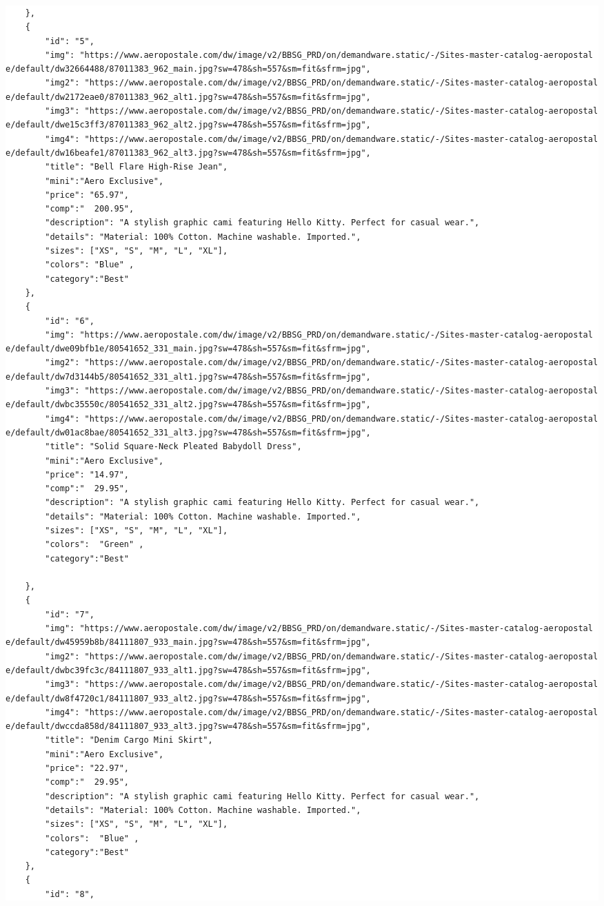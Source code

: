         },
        {
            "id": "5",
            "img": "https://www.aeropostale.com/dw/image/v2/BBSG_PRD/on/demandware.static/-/Sites-master-catalog-aeropostale/default/dw32664488/87011383_962_main.jpg?sw=478&sh=557&sm=fit&sfrm=jpg",
            "img2": "https://www.aeropostale.com/dw/image/v2/BBSG_PRD/on/demandware.static/-/Sites-master-catalog-aeropostale/default/dw2172eae0/87011383_962_alt1.jpg?sw=478&sh=557&sm=fit&sfrm=jpg",
            "img3": "https://www.aeropostale.com/dw/image/v2/BBSG_PRD/on/demandware.static/-/Sites-master-catalog-aeropostale/default/dwe15c3ff3/87011383_962_alt2.jpg?sw=478&sh=557&sm=fit&sfrm=jpg",
            "img4": "https://www.aeropostale.com/dw/image/v2/BBSG_PRD/on/demandware.static/-/Sites-master-catalog-aeropostale/default/dw16beafe1/87011383_962_alt3.jpg?sw=478&sh=557&sm=fit&sfrm=jpg",
            "title": "Bell Flare High-Rise Jean",
            "mini":"Aero Exclusive",
            "price": "65.97",
            "comp":"  200.95",
            "description": "A stylish graphic cami featuring Hello Kitty. Perfect for casual wear.",
            "details": "Material: 100% Cotton. Machine washable. Imported.",
            "sizes": ["XS", "S", "M", "L", "XL"],
            "colors": "Blue" ,
            "category":"Best"
        },
        {
            "id": "6",
            "img": "https://www.aeropostale.com/dw/image/v2/BBSG_PRD/on/demandware.static/-/Sites-master-catalog-aeropostale/default/dwe09bfb1e/80541652_331_main.jpg?sw=478&sh=557&sm=fit&sfrm=jpg",
            "img2": "https://www.aeropostale.com/dw/image/v2/BBSG_PRD/on/demandware.static/-/Sites-master-catalog-aeropostale/default/dw7d3144b5/80541652_331_alt1.jpg?sw=478&sh=557&sm=fit&sfrm=jpg",
            "img3": "https://www.aeropostale.com/dw/image/v2/BBSG_PRD/on/demandware.static/-/Sites-master-catalog-aeropostale/default/dwbc35550c/80541652_331_alt2.jpg?sw=478&sh=557&sm=fit&sfrm=jpg",
            "img4": "https://www.aeropostale.com/dw/image/v2/BBSG_PRD/on/demandware.static/-/Sites-master-catalog-aeropostale/default/dw01ac8bae/80541652_331_alt3.jpg?sw=478&sh=557&sm=fit&sfrm=jpg",
            "title": "Solid Square-Neck Pleated Babydoll Dress",
            "mini":"Aero Exclusive",
            "price": "14.97",
            "comp":"  29.95",
            "description": "A stylish graphic cami featuring Hello Kitty. Perfect for casual wear.",
            "details": "Material: 100% Cotton. Machine washable. Imported.",
            "sizes": ["XS", "S", "M", "L", "XL"],
            "colors":  "Green" ,
            "category":"Best"

        },
        {
            "id": "7",
            "img": "https://www.aeropostale.com/dw/image/v2/BBSG_PRD/on/demandware.static/-/Sites-master-catalog-aeropostale/default/dw45959b8b/84111807_933_main.jpg?sw=478&sh=557&sm=fit&sfrm=jpg",
            "img2": "https://www.aeropostale.com/dw/image/v2/BBSG_PRD/on/demandware.static/-/Sites-master-catalog-aeropostale/default/dwbc39fc3c/84111807_933_alt1.jpg?sw=478&sh=557&sm=fit&sfrm=jpg",
            "img3": "https://www.aeropostale.com/dw/image/v2/BBSG_PRD/on/demandware.static/-/Sites-master-catalog-aeropostale/default/dw8f4720c1/84111807_933_alt2.jpg?sw=478&sh=557&sm=fit&sfrm=jpg",
            "img4": "https://www.aeropostale.com/dw/image/v2/BBSG_PRD/on/demandware.static/-/Sites-master-catalog-aeropostale/default/dwccda858d/84111807_933_alt3.jpg?sw=478&sh=557&sm=fit&sfrm=jpg",
            "title": "Denim Cargo Mini Skirt",
            "mini":"Aero Exclusive",
            "price": "22.97",
            "comp":"  29.95",
            "description": "A stylish graphic cami featuring Hello Kitty. Perfect for casual wear.",
            "details": "Material: 100% Cotton. Machine washable. Imported.",
            "sizes": ["XS", "S", "M", "L", "XL"],
            "colors":  "Blue" ,
            "category":"Best"
        },
        {
            "id": "8",